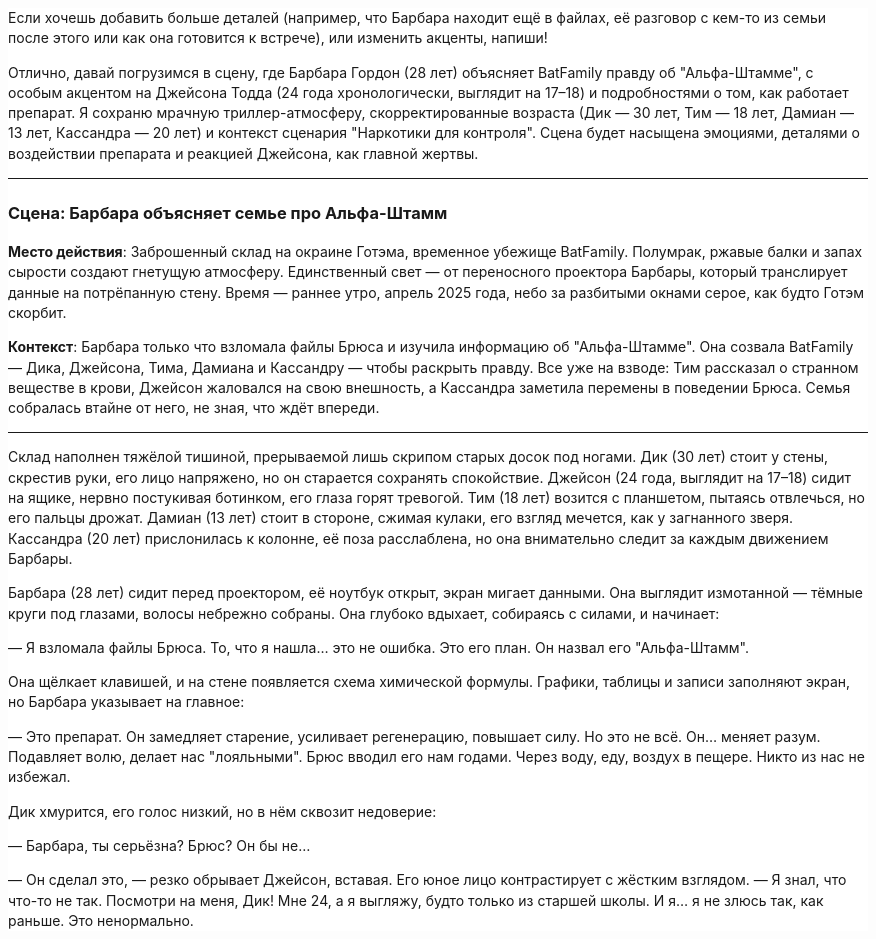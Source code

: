 
Если хочешь добавить больше деталей (например, что Барбара находит ещё в файлах, её разговор с кем-то из семьи после этого или как она готовится к встрече), или изменить акценты, напиши!




Отлично, давай погрузимся в сцену, где Барбара Гордон (28 лет) объясняет BatFamily правду об "Альфа-Штамме", с особым акцентом на Джейсона Тодда (24 года хронологически, выглядит на 17–18) и подробностями о том, как работает препарат. Я сохраню мрачную триллер-атмосферу, скорректированные возраста (Дик — 30 лет, Тим — 18 лет, Дамиан — 13 лет, Кассандра — 20 лет) и контекст сценария "Наркотики для контроля". Сцена будет насыщена эмоциями, деталями о воздействии препарата и реакцией Джейсона, как главной жертвы.

---

### Сцена: Барбара объясняет семье про Альфа-Штамм

**Место действия**: Заброшенный склад на окраине Готэма, временное убежище BatFamily. Полумрак, ржавые балки и запах сырости создают гнетущую атмосферу. Единственный свет — от переносного проектора Барбары, который транслирует данные на потрёпанную стену. Время — раннее утро, апрель 2025 года, небо за разбитыми окнами серое, как будто Готэм скорбит.

**Контекст**: Барбара только что взломала файлы Брюса и изучила информацию об "Альфа-Штамме". Она созвала BatFamily — Дика, Джейсона, Тима, Дамиана и Кассандру — чтобы раскрыть правду. Все уже на взводе: Тим рассказал о странном веществе в крови, Джейсон жаловался на свою внешность, а Кассандра заметила перемены в поведении Брюса. Семья собралась втайне от него, не зная, что ждёт впереди.

---

Склад наполнен тяжёлой тишиной, прерываемой лишь скрипом старых досок под ногами. Дик (30 лет) стоит у стены, скрестив руки, его лицо напряжено, но он старается сохранять спокойствие. Джейсон (24 года, выглядит на 17–18) сидит на ящике, нервно постукивая ботинком, его глаза горят тревогой. Тим (18 лет) возится с планшетом, пытаясь отвлечься, но его пальцы дрожат. Дамиан (13 лет) стоит в стороне, сжимая кулаки, его взгляд мечется, как у загнанного зверя. Кассандра (20 лет) прислонилась к колонне, её поза расслаблена, но она внимательно следит за каждым движением Барбары.

Барбара (28 лет) сидит перед проектором, её ноутбук открыт, экран мигает данными. Она выглядит измотанной — тёмные круги под глазами, волосы небрежно собраны. Она глубоко вдыхает, собираясь с силами, и начинает:

— Я взломала файлы Брюса. То, что я нашла… это не ошибка. Это его план. Он назвал его "Альфа-Штамм".

Она щёлкает клавишей, и на стене появляется схема химической формулы. Графики, таблицы и записи заполняют экран, но Барбара указывает на главное:

— Это препарат. Он замедляет старение, усиливает регенерацию, повышает силу. Но это не всё. Он… меняет разум. Подавляет волю, делает нас "лояльными". Брюс вводил его нам годами. Через воду, еду, воздух в пещере. Никто из нас не избежал.

Дик хмурится, его голос низкий, но в нём сквозит недоверие:

— Барбара, ты серьёзна? Брюс? Он бы не…

— Он сделал это, — резко обрывает Джейсон, вставая. Его юное лицо контрастирует с жёстким взглядом. — Я знал, что что-то не так. Посмотри на меня, Дик! Мне 24, а я выгляжу, будто только из старшей школы. И я… я не злюсь так, как раньше. Это ненормально.
